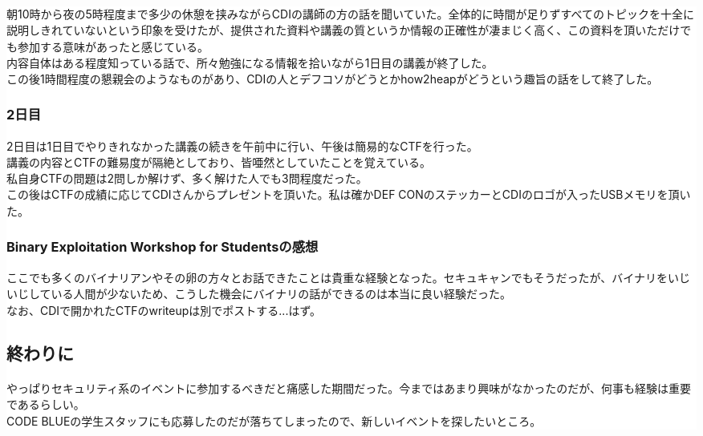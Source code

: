 朝10時から夜の5時程度まで多少の休憩を挟みながらCDIの講師の方の話を聞いていた。全体的に時間が足りずすべてのトピックを十全に説明しきれていないという印象を受けたが、提供された資料や講義の質というか情報の正確性が凄まじく高く、この資料を頂いただけでも参加する意味があったと感じている。  
内容自体はある程度知っている話で、所々勉強になる情報を拾いながら1日目の講義が終了した。  
この後1時間程度の懇親会のようなものがあり、CDIの人とデフコソがどうとかhow2heapがどうという趣旨の話をして終了した。  

### 2日目
2日目は1日目でやりきれなかった講義の続きを午前中に行い、午後は簡易的なCTFを行った。  
講義の内容とCTFの難易度が隔絶としており、皆唖然としていたことを覚えている。  
私自身CTFの問題は2問しか解けず、多く解けた人でも3問程度だった。  
この後はCTFの成績に応じてCDIさんからプレゼントを頂いた。私は確かDEF CONのステッカーとCDIのロゴが入ったUSBメモリを頂いた。  

### Binary Exploitation Workshop for Studentsの感想
ここでも多くのバイナリアンやその卵の方々とお話できたことは貴重な経験となった。セキュキャンでもそうだったが、バイナリをいじいじしている人間が少ないため、こうした機会にバイナリの話ができるのは本当に良い経験だった。  
なお、CDIで開かれたCTFのwriteupは別でポストする...はず。  

## 終わりに
やっぱりセキュリティ系のイベントに参加するべきだと痛感した期間だった。今まではあまり興味がなかったのだが、何事も経験は重要であるらしい。  
CODE BLUEの学生スタッフにも応募したのだが落ちてしまったので、新しいイベントを探したいところ。  
